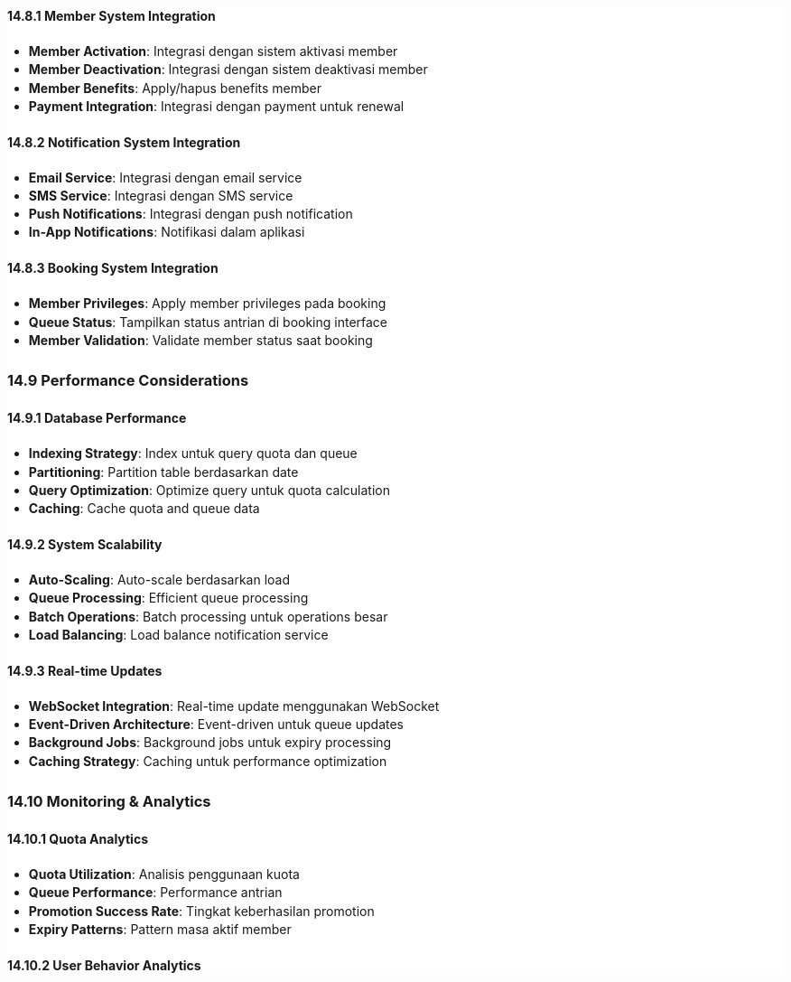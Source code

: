 #### 14.8.1 Member System Integration

- **Member Activation**: Integrasi dengan sistem aktivasi member
- **Member Deactivation**: Integrasi dengan sistem deaktivasi member
- **Member Benefits**: Apply/hapus benefits member
- **Payment Integration**: Integrasi dengan payment untuk renewal

#### 14.8.2 Notification System Integration

- **Email Service**: Integrasi dengan email service
- **SMS Service**: Integrasi dengan SMS service
- **Push Notifications**: Integrasi dengan push notification
- **In-App Notifications**: Notifikasi dalam aplikasi

#### 14.8.3 Booking System Integration

- **Member Privileges**: Apply member privileges pada booking
- **Queue Status**: Tampilkan status antrian di booking interface
- **Member Validation**: Validate member status saat booking

### 14.9 Performance Considerations

#### 14.9.1 Database Performance

- **Indexing Strategy**: Index untuk query quota dan queue
- **Partitioning**: Partition table berdasarkan date
- **Query Optimization**: Optimize query untuk quota calculation
- **Caching**: Cache quota and queue data

#### 14.9.2 System Scalability

- **Auto-Scaling**: Auto-scale berdasarkan load
- **Queue Processing**: Efficient queue processing
- **Batch Operations**: Batch processing untuk operations besar
- **Load Balancing**: Load balance notification service

#### 14.9.3 Real-time Updates

- **WebSocket Integration**: Real-time update menggunakan WebSocket
- **Event-Driven Architecture**: Event-driven untuk queue updates
- **Background Jobs**: Background jobs untuk expiry processing
- **Caching Strategy**: Caching untuk performance optimization

### 14.10 Monitoring & Analytics

#### 14.10.1 Quota Analytics

- **Quota Utilization**: Analisis penggunaan kuota
- **Queue Performance**: Performance antrian
- **Promotion Success Rate**: Tingkat keberhasilan promotion
- **Expiry Patterns**: Pattern masa aktif member

#### 14.10.2 User Behavior Analytics
